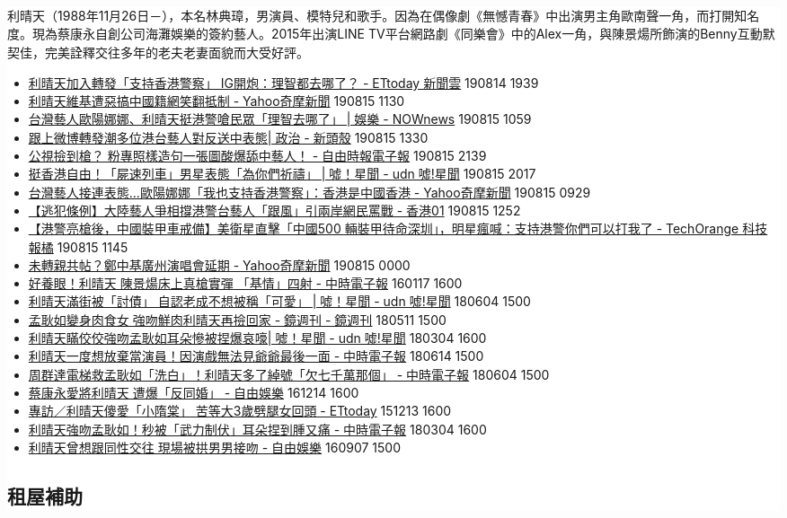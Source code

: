 利晴天（1988年11月26日－），本名林典璋，男演員、模特兒和歌手。因為在偶像劇《無憾青春》中出演男主角歐南聲一角，而打開知名度。現為蔡康永自創公司海灘娛樂的簽約藝人。2015年出演LINE TV平台網路劇《同樂會》中的Alex一角，與陳景煬所飾演的Benny互動默契佳，完美詮釋交往多年的老夫老妻面貌而大受好評。
- [利晴天加入轉發「支持香港警察」 IG開炮：理智都去哪了？ - ETtoday 新聞雲](https://www.ettoday.net/news/20190814/1513158.htm "利晴天加入轉發「支持香港警察」 IG開炮：理智都去哪了？ - ETtoday 新聞雲") 190814 1939
- [利晴天維基遭惡搞中國籍網笑翻抵制 - Yahoo奇摩新聞](https://tw.news.yahoo.com/%E5%88%A9%E6%99%B4%E5%A4%A9%E7%B6%AD%E5%9F%BA%E9%81%AD%E6%83%A1%E6%90%9E%E4%B8%AD%E5%9C%8B%E7%B1%8D-%E7%B6%B2%E7%AC%91%E7%BF%BB%E6%8A%B5%E5%88%B6-033010753.html "利晴天維基遭惡搞中國籍網笑翻抵制 - Yahoo奇摩新聞") 190815 1130
- [台灣藝人歐陽娜娜、利晴天挺港警嗆民眾「理智去哪了」 | 娛樂 - NOWnews](https://www.nownews.com/news/20190815/3567934/ "台灣藝人歐陽娜娜、利晴天挺港警嗆民眾「理智去哪了」 | 娛樂 - NOWnews") 190815 1059
- [跟上微博轉發潮多位港台藝人對反送中表態| 政治 - 新頭殼](https://newtalk.tw/news/view/2019-08-15/286135 "跟上微博轉發潮多位港台藝人對反送中表態| 政治 - 新頭殼") 190815 1330
- [公視撿到槍？ 粉專照樣造句一張圖酸爆舔中藝人！ - 自由時報電子報](https://news.ltn.com.tw/news/politics/breakingnews/2885970 "公視撿到槍？ 粉專照樣造句一張圖酸爆舔中藝人！ - 自由時報電子報") 190815 2139
- [挺香港自由！「屍速列車」男星表態「為你們祈禱」 | 噓！星聞 - udn 噓!星聞](https://stars.udn.com/star/story/10089/3991478 "挺香港自由！「屍速列車」男星表態「為你們祈禱」 | 噓！星聞 - udn 噓!星聞") 190815 2017
- [台灣藝人接連表態...歐陽娜娜「我也支持香港警察」：香港是中國香港 - Yahoo奇摩新聞](https://tw.news.yahoo.com/%E6%AD%90%E9%99%BD%E5%A8%9C%E5%A8%9C%E6%88%91%E4%B9%9F%E6%94%AF%E6%8C%81%E9%A6%99%E6%B8%AF%E8%AD%A6%E5%AF%9F%E9%A6%99%E6%B8%AF%E6%98%AF%E4%B8%AD%E5%9C%8B%E9%A6%99%E6%B8%AF-012939525.html "台灣藝人接連表態...歐陽娜娜「我也支持香港警察」：香港是中國香港 - Yahoo奇摩新聞") 190815 0929
- [【逃犯條例】大陸藝人爭相撐港警台藝人「跟風」引兩岸網民罵戰 - 香港01](https://www.hk01.com/%E5%A4%A7%E5%9C%8B%E5%B0%8F%E4%BA%8B/364070/%E9%80%83%E7%8A%AF%E6%A2%9D%E4%BE%8B-%E5%A4%A7%E9%99%B8%E8%97%9D%E4%BA%BA%E7%88%AD%E7%9B%B8%E6%92%90%E6%B8%AF%E8%AD%A6-%E5%8F%B0%E8%97%9D%E4%BA%BA-%E8%B7%9F%E9%A2%A8-%E5%BC%95%E5%85%A9%E5%B2%B8%E7%B6%B2%E6%B0%91%E7%BD%B5%E6%88%B0 "【逃犯條例】大陸藝人爭相撐港警台藝人「跟風」引兩岸網民罵戰 - 香港01") 190815 1252
- [【港警亮槍後，中國裝甲車戒備】美衛星直擊「中國500 輛裝甲待命深圳」，明星瘋喊：支持港警你們可以打我了 - TechOrange 科技報橘](https://buzzorange.com/2019/08/15/china-military-vehicles-stationed-in-border-with-hongkong/ "【港警亮槍後，中國裝甲車戒備】美衛星直擊「中國500 輛裝甲待命深圳」，明星瘋喊：支持港警你們可以打我了 - TechOrange 科技報橘") 190815 1145
- [未轉親共帖？鄭中基廣州演唱會延期 - Yahoo奇摩新聞](https://tw.news.yahoo.com/%E6%9C%AA%E8%BD%89%E8%A6%AA%E5%85%B1%E5%B8%96-%E9%84%AD%E4%B8%AD%E5%9F%BA%E5%BB%A3%E5%B7%9E%E6%BC%94%E5%94%B1%E6%9C%83%E5%BB%B6%E6%9C%9F-160000496.html "未轉親共帖？鄭中基廣州演唱會延期 - Yahoo奇摩新聞") 190815 0000
- [好養眼！利晴天 陳景煬床上真槍實彈 「基情」四射 - 中時電子報](https://www.chinatimes.com/realtimenews/20160117000023-260404 "好養眼！利晴天 陳景煬床上真槍實彈 「基情」四射 - 中時電子報") 160117 1600
- [利晴天滿街被「討債」 自認老成不想被稱「可愛」 | 噓！星聞 - udn 噓!星聞](https://stars.udn.com/star/story/10091/3179806 "利晴天滿街被「討債」 自認老成不想被稱「可愛」 | 噓！星聞 - udn 噓!星聞") 180604 1500
- [孟耿如變身肉食女 強吻鮮肉利晴天再撿回家 - 鏡週刊 - 鏡週刊](https://www.mirrormedia.mg/story/20180511ent009/ "孟耿如變身肉食女 強吻鮮肉利晴天再撿回家 - 鏡週刊 - 鏡週刊") 180511 1500
- [利晴天瞞佼佼強吻孟耿如耳朵慘被捏爆哀嚎| 噓！星聞 - udn 噓!星聞](https://stars.udn.com/star/story/10091/3011922 "利晴天瞞佼佼強吻孟耿如耳朵慘被捏爆哀嚎| 噓！星聞 - udn 噓!星聞") 180304 1600
- [利晴天一度想放棄當演員！因演戲無法見爺爺最後一面 - 中時電子報](https://www.chinatimes.com/realtimenews/20180614004743-260404 "利晴天一度想放棄當演員！因演戲無法見爺爺最後一面 - 中時電子報") 180614 1500
- [周群達電梯救孟耿如「洗白」！利晴天多了綽號「欠七千萬那個」 - 中時電子報](https://www.chinatimes.com/realtimenews/20180604003995-260404 "周群達電梯救孟耿如「洗白」！利晴天多了綽號「欠七千萬那個」 - 中時電子報") 180604 1500
- [蔡康永愛將利晴天 遭爆「反同婚」 - 自由娛樂](https://ent.ltn.com.tw/news/breakingnews/1916605 "蔡康永愛將利晴天 遭爆「反同婚」 - 自由娛樂") 161214 1600
- [專訪／利晴天傻愛「小隋棠」 苦等大3歲劈腿女回頭 - ETtoday](https://star.ettoday.net/news/612779 "專訪／利晴天傻愛「小隋棠」 苦等大3歲劈腿女回頭 - ETtoday") 151213 1600
- [利晴天強吻孟耿如！秒被「武力制伏」耳朵捏到腫又痛 - 中時電子報](https://www.chinatimes.com/realtimenews/20180304002100-260404 "利晴天強吻孟耿如！秒被「武力制伏」耳朵捏到腫又痛 - 中時電子報") 180304 1600
- [利晴天曾想跟同性交往 現場被拱男男接吻 - 自由娛樂](https://ent.ltn.com.tw/news/breakingnews/1819205 "利晴天曾想跟同性交往 現場被拱男男接吻 - 自由娛樂") 160907 1500

## 租屋補助
